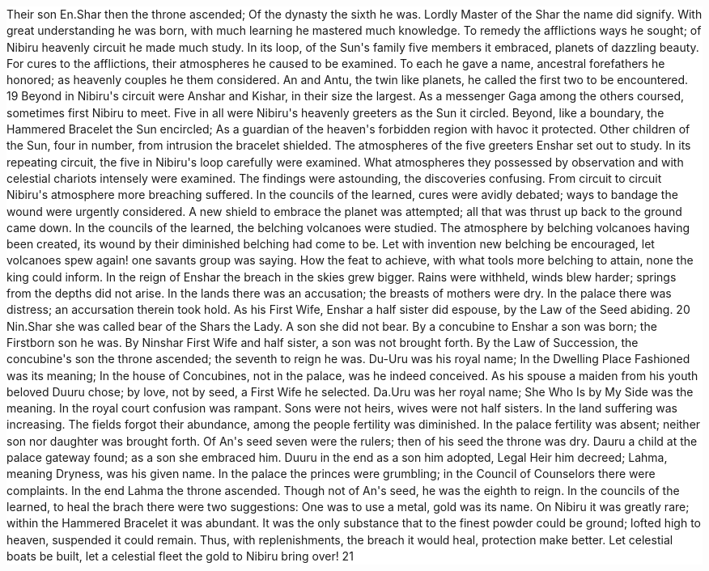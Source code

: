 Their son En.Shar then the throne ascended; Of the dynasty the sixth he was.
Lordly Master of the Shar the name did signify.
With great understanding he was born, with much learning he mastered much knowledge.
To remedy the afflictions ways he sought; of Nibiru heavenly circuit he made much study.
In its loop, of the Sun's family five members it embraced, planets of dazzling beauty.
For cures to the afflictions, their atmospheres he caused to be examined.
To each he gave a name, ancestral forefathers he honored; as heavenly couples he them considered.
An and Antu, the twin like planets, he called the first two to be encountered.
19
Beyond in Nibiru's circuit were Anshar and Kishar, in their size the largest.
As a messenger Gaga among the others coursed, sometimes first Nibiru to meet.
Five in all were Nibiru's heavenly greeters as the Sun it circled.
Beyond, like a boundary, the Hammered Bracelet the Sun encircled;
As a guardian of the heaven's forbidden region with havoc it protected.
Other children of the Sun, four in number, from intrusion the bracelet shielded.
The atmospheres of the five greeters Enshar set out to study.
In its repeating circuit, the five in Nibiru's loop carefully were examined.
What atmospheres they possessed by observation and with celestial chariots intensely were examined.
The findings were astounding, the discoveries confusing.
From circuit to circuit Nibiru's atmosphere more breaching suffered.
In the councils of the learned, cures were avidly debated; ways to bandage the wound were urgently considered.
A new shield to embrace the planet was attempted; all that was thrust up back to the ground came down.
In the councils of the learned, the belching volcanoes were studied.
The atmosphere by belching volcanoes having been created, its wound by their diminished belching had come to be.
Let with invention new belching be encouraged, let volcanoes spew again! one savants group was saying.
How the feat to achieve, with what tools more belching to attain, none the king could inform. In the reign of Enshar the breach in the skies grew bigger.
Rains were withheld, winds blew harder; springs from the depths did not arise.
In the lands there was an accusation; the breasts of mothers were dry.
In the palace there was distress; an accursation therein took hold.
As his First Wife, Enshar a half sister did espouse, by the Law of the Seed abiding.
20
Nin.Shar she was called bear of the Shars the Lady. A son she did not bear.
By a concubine to Enshar a son was born; the Firstborn son he was.
By Ninshar First Wife and half sister, a son was not brought forth.
By the Law of Succession, the concubine's son the throne ascended; the seventh to reign he was.
Du-Uru was his royal name; In the Dwelling Place Fashioned was its meaning; In the house of Concubines, not in the palace, was he indeed conceived.
As his spouse a maiden from his youth beloved Duuru chose; by love, not by seed, a First Wife he selected.
Da.Uru was her royal name; She Who Is by My Side was the meaning.
In the royal court confusion was rampant. Sons were not heirs, wives were not half sisters.
In the land suffering was increasing. The fields forgot their abundance, among the people fertility was diminished.
In the palace fertility was absent; neither son nor daughter was brought forth.
Of An's seed seven were the rulers; then of his seed the throne was dry.
Dauru a child at the palace gateway found; as a son she embraced him.
Duuru in the end as a son him adopted, Legal Heir him decreed; Lahma, meaning Dryness, was his given name.
In the palace the princes were grumbling; in the Council of Counselors there were complaints.
In the end Lahma the throne ascended. Though not of An's seed, he was the eighth to reign.
In the councils of the learned, to heal the brach there were two suggestions:
One was to use a metal, gold was its name. On Nibiru it was greatly rare; within the Hammered Bracelet it was abundant.
It was the only substance that to the finest powder could be ground; lofted high to heaven, suspended it could remain.
Thus, with replenishments, the breach it would heal, protection make better. Let celestial boats be built, let a celestial fleet the gold to Nibiru bring over!
21